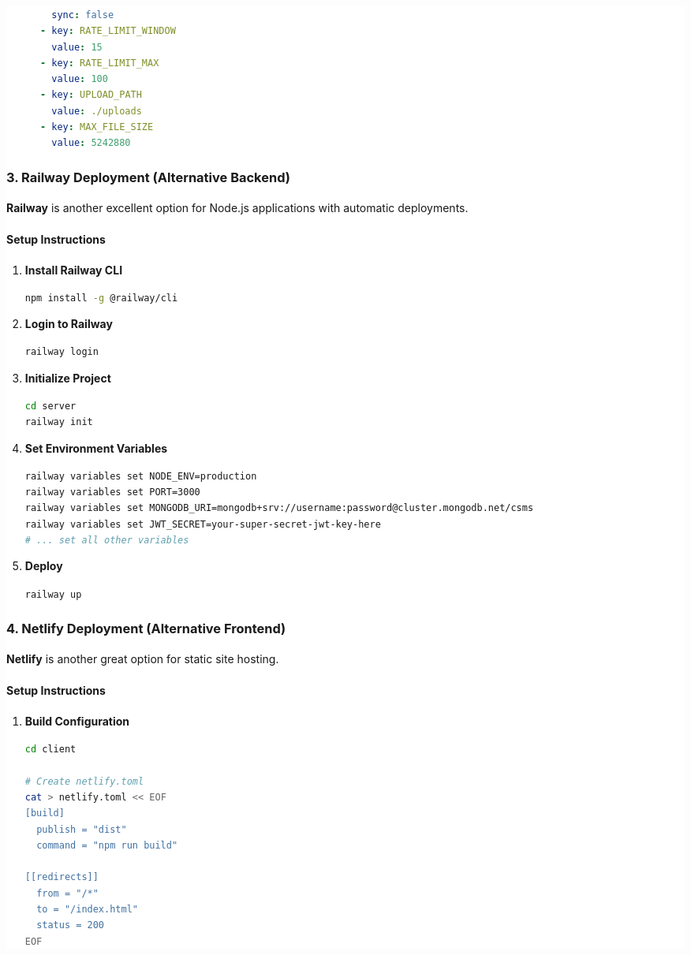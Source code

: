 ```yaml
        sync: false
      - key: RATE_LIMIT_WINDOW
        value: 15
      - key: RATE_LIMIT_MAX
        value: 100
      - key: UPLOAD_PATH
        value: ./uploads
      - key: MAX_FILE_SIZE
        value: 5242880
```

### 3. Railway Deployment (Alternative Backend)

**Railway** is another excellent option for Node.js applications with automatic deployments.

#### Setup Instructions

1. **Install Railway CLI**
   ```bash
   npm install -g @railway/cli
   ```

2. **Login to Railway**
   ```bash
   railway login
   ```

3. **Initialize Project**
   ```bash
   cd server
   railway init
   ```

4. **Set Environment Variables**
   ```bash
   railway variables set NODE_ENV=production
   railway variables set PORT=3000
   railway variables set MONGODB_URI=mongodb+srv://username:password@cluster.mongodb.net/csms
   railway variables set JWT_SECRET=your-super-secret-jwt-key-here
   # ... set all other variables
   ```

5. **Deploy**
   ```bash
   railway up
   ```

### 4. Netlify Deployment (Alternative Frontend)

**Netlify** is another great option for static site hosting.

#### Setup Instructions

1. **Build Configuration**
   ```bash
   cd client
   
   # Create netlify.toml
   cat > netlify.toml << EOF
   [build]
     publish = "dist"
     command = "npm run build"
   
   [[redirects]]
     from = "/*"
     to = "/index.html"
     status = 200
   EOF
   ```
